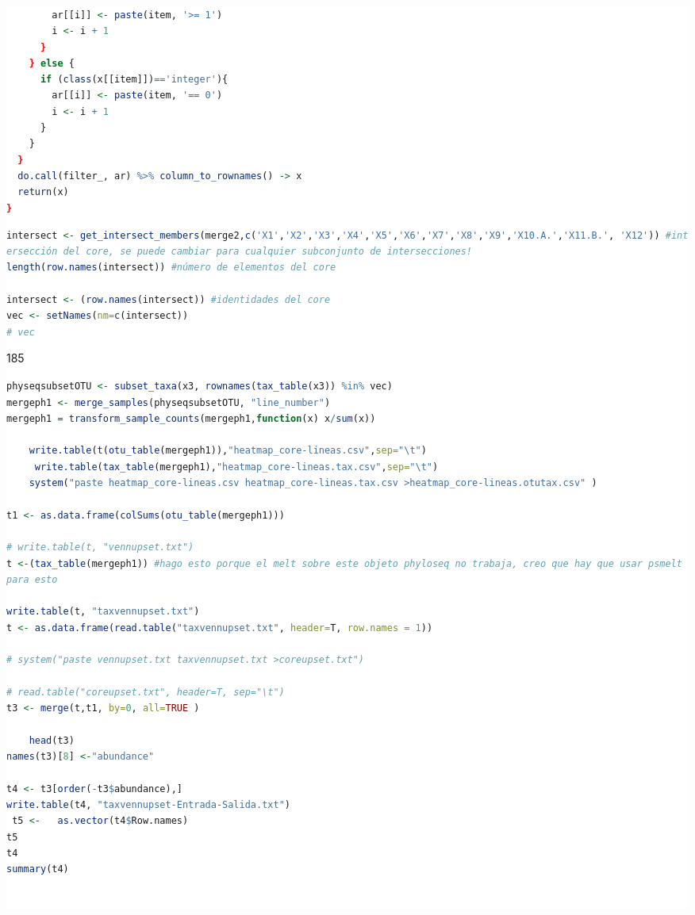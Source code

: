 ```R
        ar[[i]] <- paste(item, '>= 1')
        i <- i + 1
      }
    } else {
      if (class(x[[item]])=='integer'){
        ar[[i]] <- paste(item, '== 0')
        i <- i + 1
      }
    }
  }
  do.call(filter_, ar) %>% column_to_rownames() -> x
  return(x)
}
```


```R
intersect <- get_intersect_members(merge2,c('X1','X2','X3','X4','X5','X6','X7','X8','X9','X10.A.','X11.B.', 'X12')) #intersección del core, se puede cambiar para cualquier subconjunto de intersecciones!
length(row.names(intersect)) #número de elementos del core

intersect <- (row.names(intersect)) #identidades del core
vec <- setNames(nm=c(intersect))
# vec
```


185



```R
physeqsubsetOTU <- subset_taxa(x3, rownames(tax_table(x3)) %in% vec)
mergeph1 <- merge_samples(physeqsubsetOTU, "line_number")
mergeph1 = transform_sample_counts(mergeph1,function(x) x/sum(x))

    write.table(t(otu_table(mergeph1)),"heatmap_core-lineas.csv",sep="\t")
     write.table(tax_table(mergeph1),"heatmap_core-lineas.tax.csv",sep="\t")
    system("paste heatmap_core-lineas.csv heatmap_core-lineas.tax.csv >heatmap_core-lineas.otutax.csv" )

t1 <- as.data.frame(colSums(otu_table(mergeph1)))

# write.table(t, "vennupset.txt") 
t <-(tax_table(mergeph1)) #hago esto porque el melt sobre este objeto phyloseq no trabaja, creo que hay que usar psmelt para esto

write.table(t, "taxvennupset.txt") 
t <- as.data.frame(read.table("taxvennupset.txt", header=T, row.names = 1))

# system("paste vennupset.txt taxvennupset.txt >coreupset.txt")

# read.table("coreupset.txt", header=T, sep="\t") 
t3 <- merge(t,t1, by=0, all=TRUE )

    head(t3)                               
names(t3)[8] <-"abundance"

t4 <- t3[order(-t3$abundance),]
write.table(t4, "taxvennupset-Entrada-Salida.txt")
 t5 <-   as.vector(t4$Row.names)
t5
t4
summary(t4)                                  
                                   
                                   
```